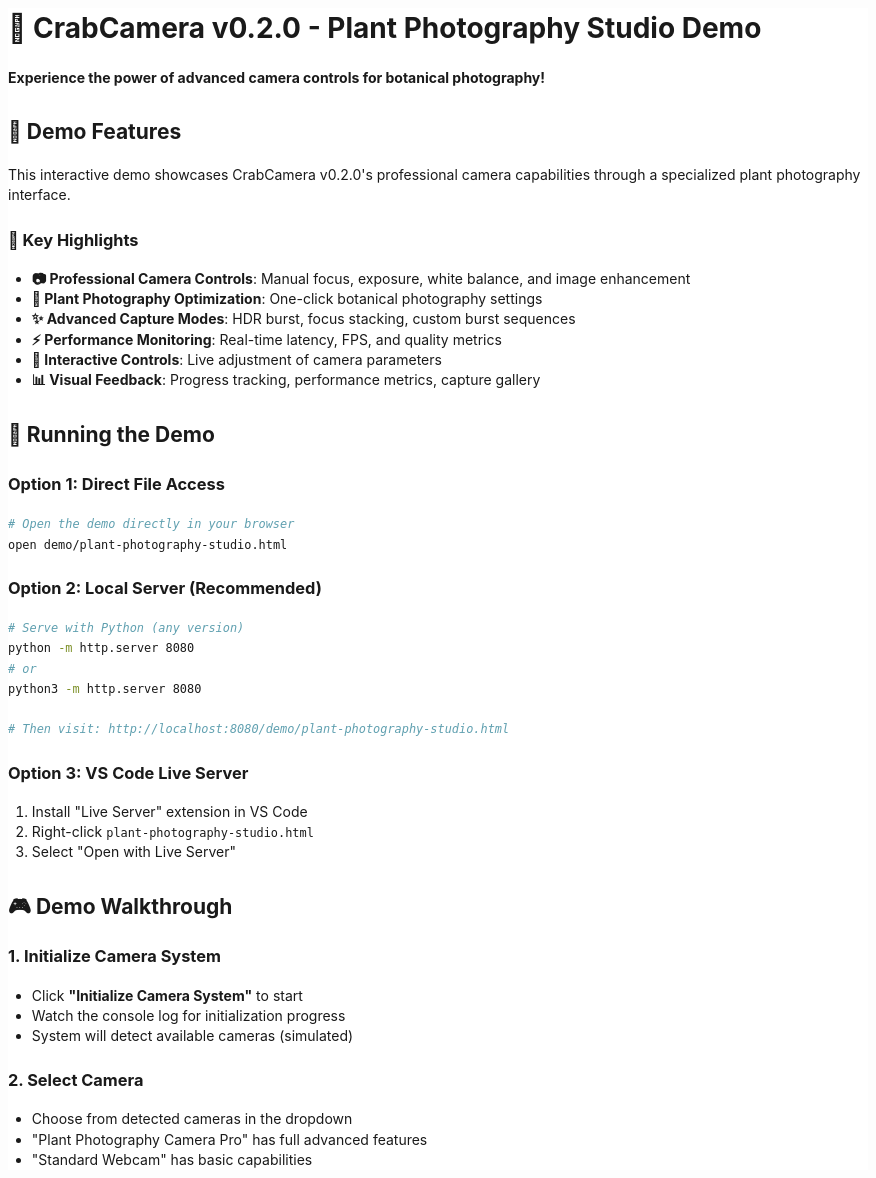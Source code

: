 # 🦀 CrabCamera v0.2.0 - Plant Photography Studio Demo

**Experience the power of advanced camera controls for botanical photography!**

## 🌟 Demo Features

This interactive demo showcases CrabCamera v0.2.0's professional camera capabilities through a specialized plant photography interface.

### 🎯 Key Highlights

- **📷 Professional Camera Controls**: Manual focus, exposure, white balance, and image enhancement
- **🌿 Plant Photography Optimization**: One-click botanical photography settings
- **✨ Advanced Capture Modes**: HDR burst, focus stacking, custom burst sequences
- **⚡ Performance Monitoring**: Real-time latency, FPS, and quality metrics
- **🔧 Interactive Controls**: Live adjustment of camera parameters
- **📊 Visual Feedback**: Progress tracking, performance metrics, capture gallery

## 🚀 Running the Demo

### Option 1: Direct File Access
```bash
# Open the demo directly in your browser
open demo/plant-photography-studio.html
```

### Option 2: Local Server (Recommended)
```bash
# Serve with Python (any version)
python -m http.server 8080
# or
python3 -m http.server 8080

# Then visit: http://localhost:8080/demo/plant-photography-studio.html
```

### Option 3: VS Code Live Server
1. Install "Live Server" extension in VS Code
2. Right-click `plant-photography-studio.html`
3. Select "Open with Live Server"

## 🎮 Demo Walkthrough

### 1. Initialize Camera System
- Click **"Initialize Camera System"** to start
- Watch the console log for initialization progress
- System will detect available cameras (simulated)

### 2. Select Camera
- Choose from detected cameras in the dropdown
- "Plant Photography Camera Pro" has full advanced features
- "Standard Webcam" has basic capabilities
